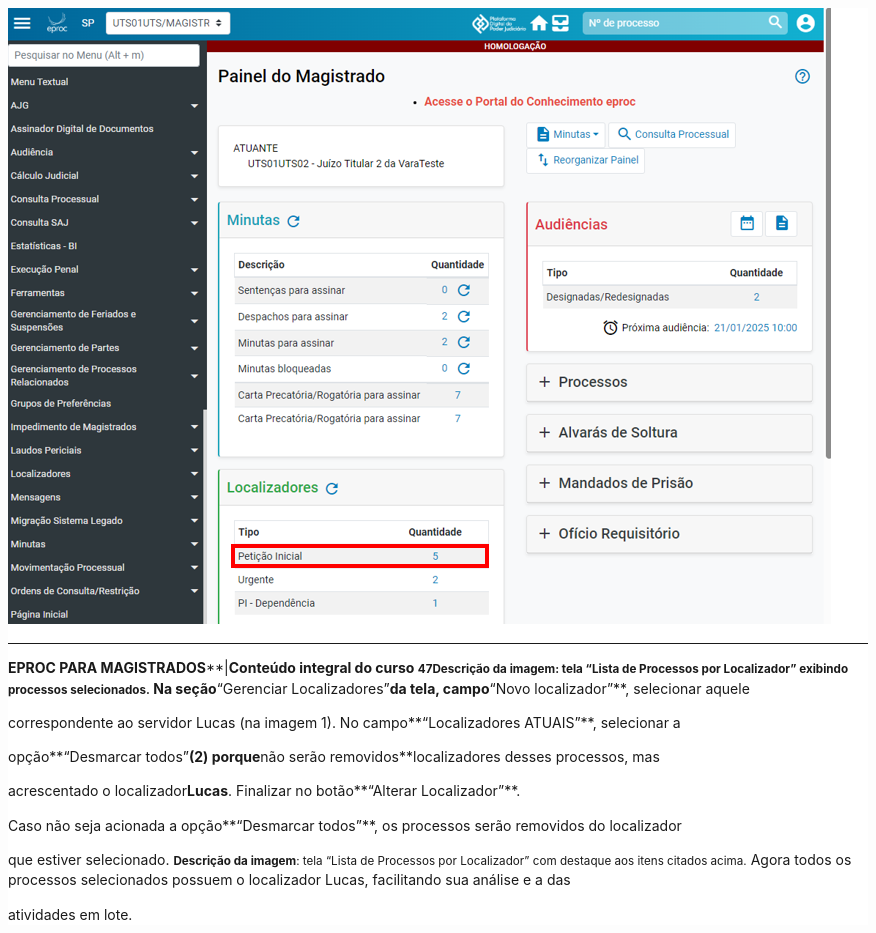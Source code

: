 ![Imagem Imagem_4409](../imgs/Imagem_4409.png)


---

**EPROC PARA MAGISTRADOS****|**Conteúdo integral do curso
<small>**47**</small><small>**Descrição da imagem**: tela “Lista de Processos por Localizador” exibindo processos selecionados.</small>
Na seção**“Gerenciar Localizadores”**da tela, campo**“Novo localizador”**, selecionar aquele

correspondente ao servidor Lucas (na imagem 1). No campo**“Localizadores ATUAIS”**, selecionar a

opção**“Desmarcar todos”**(2) porque**não serão removidos**localizadores desses processos, mas

acrescentado o localizador**Lucas**. Finalizar no botão**“Alterar Localizador”**.

Caso não seja acionada a opção**“Desmarcar todos”**, os processos serão removidos do localizador

que estiver selecionado.
<small>**Descrição da imagem**: tela “Lista de Processos por Localizador” com destaque aos itens citados acima.</small>
Agora todos os processos selecionados possuem o localizador Lucas, facilitando sua análise e a das

atividades em lote.
